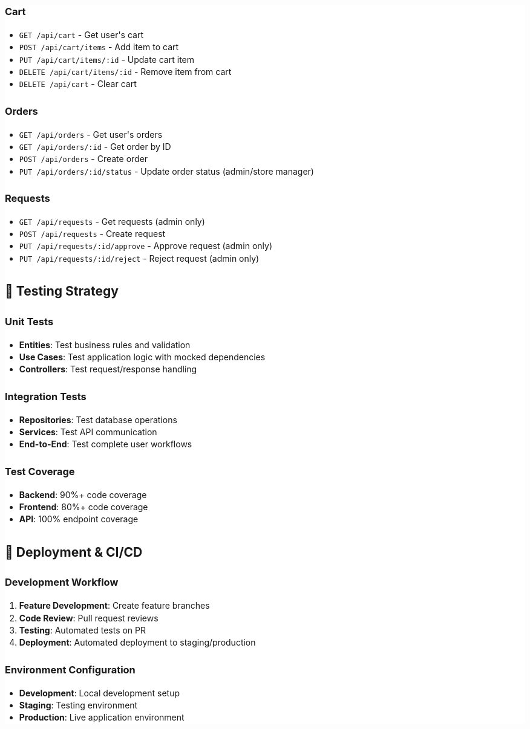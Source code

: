 ### Cart
- `GET /api/cart` - Get user's cart
- `POST /api/cart/items` - Add item to cart
- `PUT /api/cart/items/:id` - Update cart item
- `DELETE /api/cart/items/:id` - Remove item from cart
- `DELETE /api/cart` - Clear cart

### Orders
- `GET /api/orders` - Get user's orders
- `GET /api/orders/:id` - Get order by ID
- `POST /api/orders` - Create order
- `PUT /api/orders/:id/status` - Update order status (admin/store manager)

### Requests
- `GET /api/requests` - Get requests (admin only)
- `POST /api/requests` - Create request
- `PUT /api/requests/:id/approve` - Approve request (admin only)
- `PUT /api/requests/:id/reject` - Reject request (admin only)

## 🧪 Testing Strategy

### Unit Tests
- **Entities**: Test business rules and validation
- **Use Cases**: Test application logic with mocked dependencies
- **Controllers**: Test request/response handling

### Integration Tests
- **Repositories**: Test database operations
- **Services**: Test API communication
- **End-to-End**: Test complete user workflows

### Test Coverage
- **Backend**: 90%+ code coverage
- **Frontend**: 80%+ code coverage
- **API**: 100% endpoint coverage

## 🚀 Deployment & CI/CD

### Development Workflow
1. **Feature Development**: Create feature branches
2. **Code Review**: Pull request reviews
3. **Testing**: Automated tests on PR
4. **Deployment**: Automated deployment to staging/production

### Environment Configuration
- **Development**: Local development setup
- **Staging**: Testing environment
- **Production**: Live application environment
